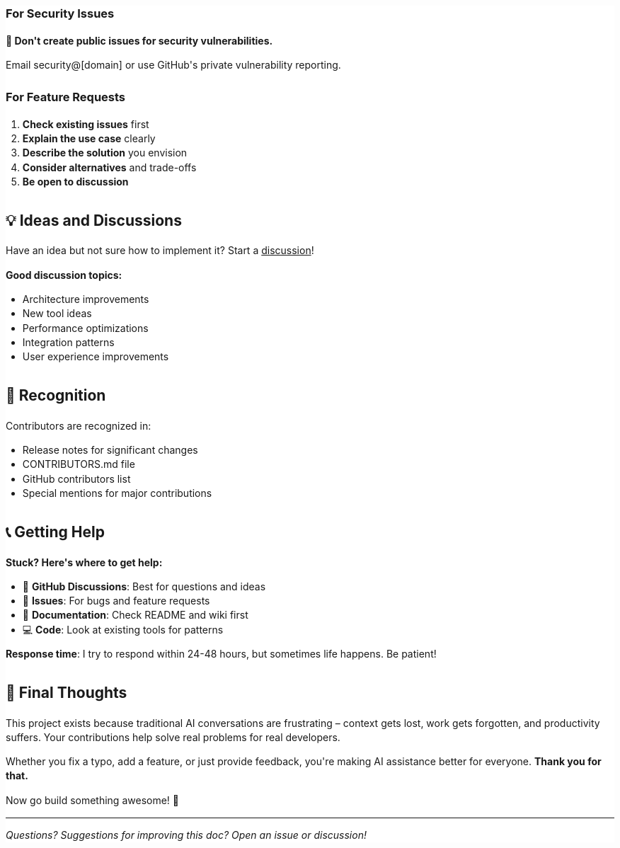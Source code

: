 ### For Security Issues

**🚨 Don't create public issues for security vulnerabilities.**

Email security@[domain] or use GitHub's private vulnerability reporting.

### For Feature Requests

1. **Check existing issues** first
2. **Explain the use case** clearly
3. **Describe the solution** you envision
4. **Consider alternatives** and trade-offs
5. **Be open to discussion**

## 💡 Ideas and Discussions

Have an idea but not sure how to implement it? Start a [discussion](https://github.com/yourusername/context-savvy-mcp/discussions)!

**Good discussion topics:**

- Architecture improvements
- New tool ideas
- Performance optimizations
- Integration patterns
- User experience improvements

## 🎉 Recognition

Contributors are recognized in:

- Release notes for significant changes
- CONTRIBUTORS.md file
- GitHub contributors list
- Special mentions for major contributions

## 📞 Getting Help

**Stuck? Here's where to get help:**

- 💬 **GitHub Discussions**: Best for questions and ideas
- 🐛 **Issues**: For bugs and feature requests
- 📖 **Documentation**: Check README and wiki first
- 💻 **Code**: Look at existing tools for patterns

**Response time**: I try to respond within 24-48 hours, but sometimes life happens. Be patient!

## 🌟 Final Thoughts

This project exists because traditional AI conversations are frustrating – context gets lost, work gets forgotten, and productivity suffers. Your contributions help solve real problems for real developers.

Whether you fix a typo, add a feature, or just provide feedback, you're making AI assistance better for everyone. **Thank you for that.**

Now go build something awesome! 🚀

---

_Questions? Suggestions for improving this doc? Open an issue or discussion!_
